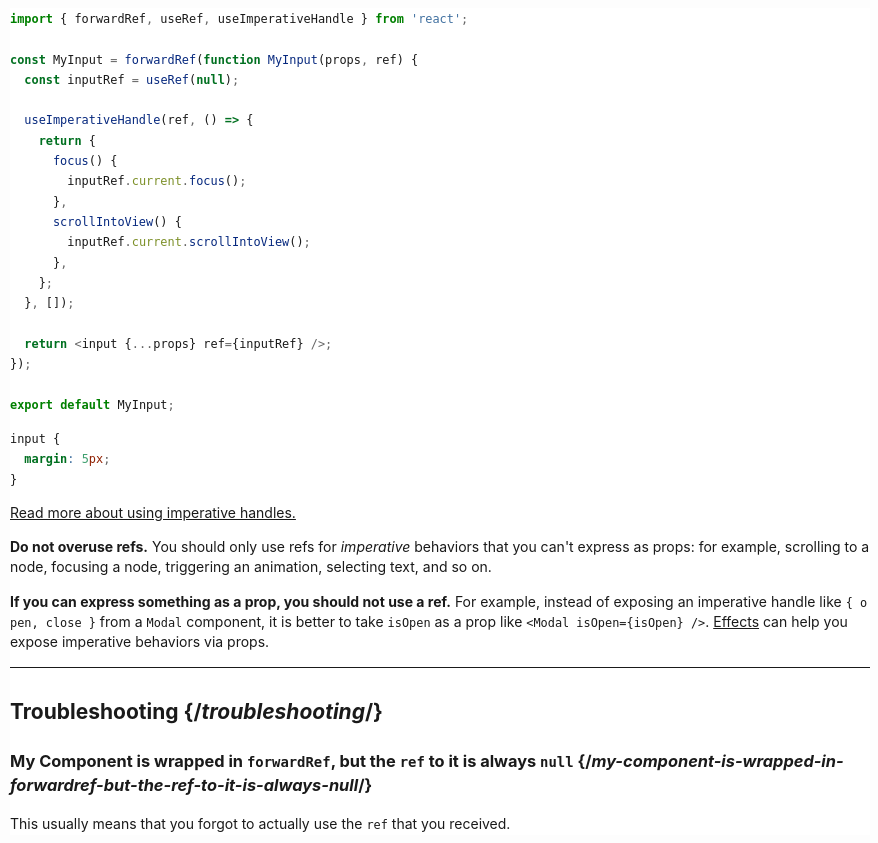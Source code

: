```js src/MyInput.js
import { forwardRef, useRef, useImperativeHandle } from 'react';

const MyInput = forwardRef(function MyInput(props, ref) {
  const inputRef = useRef(null);

  useImperativeHandle(ref, () => {
    return {
      focus() {
        inputRef.current.focus();
      },
      scrollIntoView() {
        inputRef.current.scrollIntoView();
      },
    };
  }, []);

  return <input {...props} ref={inputRef} />;
});

export default MyInput;
```

```css
input {
  margin: 5px;
}
```

</Sandpack>

[Read more about using imperative handles.](/reference/react/useImperativeHandle)

<Pitfall>

**Do not overuse refs.** You should only use refs for *imperative* behaviors that you can't express as props: for example, scrolling to a node, focusing a node, triggering an animation, selecting text, and so on.

**If you can express something as a prop, you should not use a ref.** For example, instead of exposing an imperative handle like `{ open, close }` from a `Modal` component, it is better to take `isOpen` as a prop like `<Modal isOpen={isOpen} />`. [Effects](/learn/synchronizing-with-effects) can help you expose imperative behaviors via props.

</Pitfall>

---

## Troubleshooting {/*troubleshooting*/}

### My Component is wrapped in `forwardRef`, but the `ref` to it is always `null` {/*my-component-is-wrapped-in-forwardref-but-the-ref-to-it-is-always-null*/}

This usually means that you forgot to actually use the `ref` that you received.
